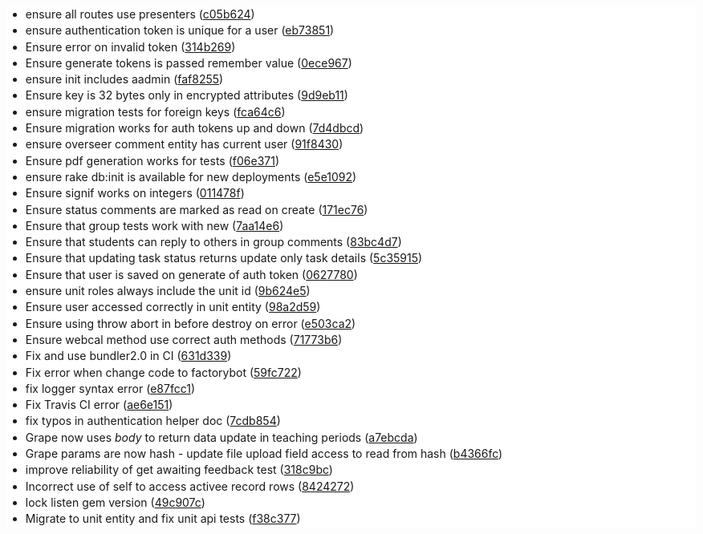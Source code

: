 * ensure all routes use presenters ([c05b624](https://github.com/doubtfire-lms/doubtfire-api/commit/c05b624660d4da63a0f86114115b42965edf0717))
* ensure authentication token is unique for a user ([eb73851](https://github.com/doubtfire-lms/doubtfire-api/commit/eb738510e70093954aa4c890fdabc4ca235fa3cb))
* Ensure error on invalid token ([314b269](https://github.com/doubtfire-lms/doubtfire-api/commit/314b269d71fa6df7dcd9db3d2b78b0a32ada845f))
* Ensure generate tokens is passed remember value ([0ece967](https://github.com/doubtfire-lms/doubtfire-api/commit/0ece967f278db75d48a87ed8177d5270bb4bbb29))
* ensure init includes aadmin ([faf8255](https://github.com/doubtfire-lms/doubtfire-api/commit/faf8255ebc381d920fb3cf029bb5d0ee887f5315))
* Ensure key is 32 bytes only in encrypted attributes ([9d9eb11](https://github.com/doubtfire-lms/doubtfire-api/commit/9d9eb111e5633f8dc86f9a13f73b418d37096fea))
* ensure migration tests for foreign keys ([fca64c6](https://github.com/doubtfire-lms/doubtfire-api/commit/fca64c6b6628c6fe2ffc572e0ad591bfb7fb1e61))
* Ensure migration works for auth tokens up and down ([7d4dbcd](https://github.com/doubtfire-lms/doubtfire-api/commit/7d4dbcdfa18ed7c28402fbe3948a3d9b6e4b5431))
* ensure overseer comment entity has current user ([91f8430](https://github.com/doubtfire-lms/doubtfire-api/commit/91f84300d1a232f3130a533256bfa8dfed5d273a))
* Ensure pdf generation works for tests ([f06e371](https://github.com/doubtfire-lms/doubtfire-api/commit/f06e371aa7ac733a96c187ed7e3e9c751708e249))
* ensure rake db:init is available for new deployments ([e5e1092](https://github.com/doubtfire-lms/doubtfire-api/commit/e5e10924531453407e07e236e080021dab0fa145))
* Ensure signif works on integers ([011478f](https://github.com/doubtfire-lms/doubtfire-api/commit/011478fce31370e03897b0df482276f7a3f5da8d))
* Ensure status comments are marked as read on create ([171ec76](https://github.com/doubtfire-lms/doubtfire-api/commit/171ec76110df0357a2878382e7047ba1fdd5d5ab))
* Ensure that group tests work with new ([7aa14e6](https://github.com/doubtfire-lms/doubtfire-api/commit/7aa14e6e25fe8690a810a56d55976be36ee49eab))
* Ensure that students can reply to others in group comments ([83bc4d7](https://github.com/doubtfire-lms/doubtfire-api/commit/83bc4d73cc1772baab704d266508773218ce0154))
* Ensure that updating task status returns update only task details ([5c35915](https://github.com/doubtfire-lms/doubtfire-api/commit/5c35915fc84b2e17bde0656ca497331f44b6746f))
* Ensure that user is saved on generate of auth token ([0627780](https://github.com/doubtfire-lms/doubtfire-api/commit/062778017ee7d7df6e90f507d0181a96e0e9309a))
* ensure unit roles always include the unit id ([9b624e5](https://github.com/doubtfire-lms/doubtfire-api/commit/9b624e579f8d60bace7d5f0d1a8d04f49b6e474d))
* Ensure user accessed correctly in unit entity ([98a2d59](https://github.com/doubtfire-lms/doubtfire-api/commit/98a2d59334421f0445b7ecdb542d1999df84d816))
* Ensure using throw abort in before destroy on error ([e503ca2](https://github.com/doubtfire-lms/doubtfire-api/commit/e503ca221fba5b12875b6478a7e4e62ac29d2d75))
* Ensure webcal method use correct auth methods ([71773b6](https://github.com/doubtfire-lms/doubtfire-api/commit/71773b6bf17b21c993ab41856a51d7668c89eaa3))
* Fix and use bundler2.0 in CI ([631d339](https://github.com/doubtfire-lms/doubtfire-api/commit/631d339beaec125aeb2e63201609d99e19fa6f48))
* Fix error when change code to factorybot ([59fc722](https://github.com/doubtfire-lms/doubtfire-api/commit/59fc7224be6fcf934d9db660b1f1450372b63148))
* fix logger syntax error ([e87fcc1](https://github.com/doubtfire-lms/doubtfire-api/commit/e87fcc1e00400384d6190afadb21963a7793adc6))
* Fix Travis CI error ([ae6e151](https://github.com/doubtfire-lms/doubtfire-api/commit/ae6e1518dc5c84a2def625771a95ac85529ed31a))
* fix typos in authentication helper doc ([7cdb854](https://github.com/doubtfire-lms/doubtfire-api/commit/7cdb85453bf64bf296f8ca613e6f8ff8cfa4f2fd))
* Grape now uses *body* to return data update in teaching periods ([a7ebcda](https://github.com/doubtfire-lms/doubtfire-api/commit/a7ebcdaee8457d7f98268efe52c393b6a3440034))
* Grape params are now hash - update file upload field access to read from hash ([b4366fc](https://github.com/doubtfire-lms/doubtfire-api/commit/b4366fc2cbab4998e3b4aaf17b6efe4ce7e1f134))
* improve reliability of get awaiting feedback test ([318c9bc](https://github.com/doubtfire-lms/doubtfire-api/commit/318c9bc367986b66e09a95117e91a760f40cddf2))
* Incorrect use of self to access activee record rows ([8424272](https://github.com/doubtfire-lms/doubtfire-api/commit/84242721379b159ad07f9b14bc905f7376a57c76))
* lock listen gem version ([49c907c](https://github.com/doubtfire-lms/doubtfire-api/commit/49c907c88aa4edccae96ad6113a398acbb3ab5f8))
* Migrate to unit entity and fix unit api tests ([f38c377](https://github.com/doubtfire-lms/doubtfire-api/commit/f38c3774ed17153f65291c3c98984b07c5921ae4))